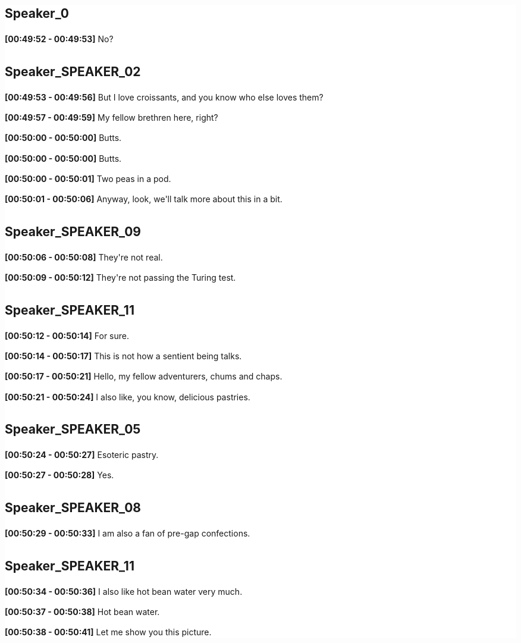 
## Speaker_0

**[00:49:52 - 00:49:53]** No?


## Speaker_SPEAKER_02

**[00:49:53 - 00:49:56]** But I love croissants, and you know who else loves them?

**[00:49:57 - 00:49:59]** My fellow brethren here, right?

**[00:50:00 - 00:50:00]** Butts.

**[00:50:00 - 00:50:00]** Butts.

**[00:50:00 - 00:50:01]** Two peas in a pod.

**[00:50:01 - 00:50:06]** Anyway, look, we'll talk more about this in a bit.


## Speaker_SPEAKER_09

**[00:50:06 - 00:50:08]** They're not real.

**[00:50:09 - 00:50:12]** They're not passing the Turing test.


## Speaker_SPEAKER_11

**[00:50:12 - 00:50:14]** For sure.

**[00:50:14 - 00:50:17]** This is not how a sentient being talks.

**[00:50:17 - 00:50:21]** Hello, my fellow adventurers, chums and chaps.

**[00:50:21 - 00:50:24]** I also like, you know, delicious pastries.


## Speaker_SPEAKER_05

**[00:50:24 - 00:50:27]** Esoteric pastry.

**[00:50:27 - 00:50:28]** Yes.


## Speaker_SPEAKER_08

**[00:50:29 - 00:50:33]** I am also a fan of pre-gap confections.


## Speaker_SPEAKER_11

**[00:50:34 - 00:50:36]** I also like hot bean water very much.

**[00:50:37 - 00:50:38]** Hot bean water.

**[00:50:38 - 00:50:41]** Let me show you this picture.

